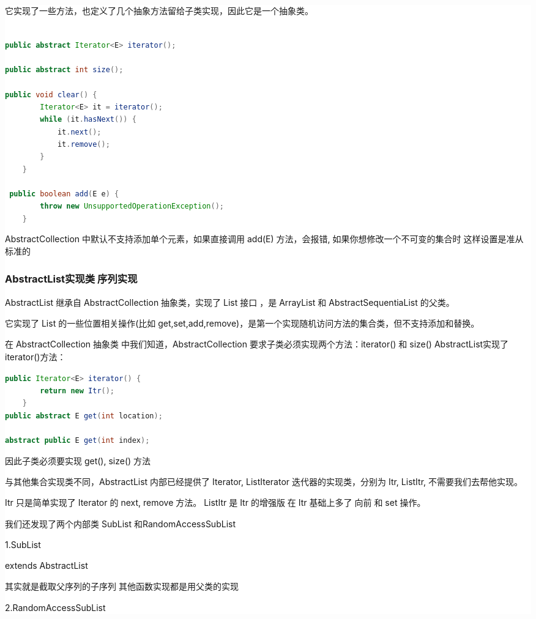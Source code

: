 它实现了一些方法，也定义了几个抽象方法留给子类实现，因此它是一个抽象类。

```java

public abstract Iterator<E> iterator();

public abstract int size();

public void clear() {
        Iterator<E> it = iterator();
        while (it.hasNext()) {
            it.next();
            it.remove();
        }
    }

 public boolean add(E e) {
        throw new UnsupportedOperationException();
    }

```
AbstractCollection 中默认不支持添加单个元素，如果直接调用 add(E) 方法，会报错, 
如果你想修改一个不可变的集合时 这样设置是准从标准的



### AbstractList实现类 序列实现

AbstractList 继承自 AbstractCollection 抽象类，实现了 List 接口 ，是 ArrayList 和 AbstractSequentiaList 的父类。

它实现了 List 的一些位置相关操作(比如 get,set,add,remove)，是第一个实现随机访问方法的集合类，但不支持添加和替换。

在 AbstractCollection 抽象类 中我们知道，AbstractCollection 要求子类必须实现两个方法：iterator() 和 size() AbstractList实现了iterator()方法：

```java
public Iterator<E> iterator() {
        return new Itr();
    }
public abstract E get(int location);

abstract public E get(int index);
```
因此子类必须要实现 get(), size() 方法

与其他集合实现类不同，AbstractList 内部已经提供了 Iterator, ListIterator 迭代器的实现类，分别为 Itr, ListItr, 不需要我们去帮他实现。

Itr 只是简单实现了 Iterator 的 next, remove 方法。  ListItr 是 Itr 的增强版 在 Itr 基础上多了 向前 和 set 操作。

我们还发现了两个内部类 SubList 和RandomAccessSubList

1.SubList 

extends AbstractList<E>

其实就是截取父序列的子序列 其他函数实现都是用父类的实现

2.RandomAccessSubList
